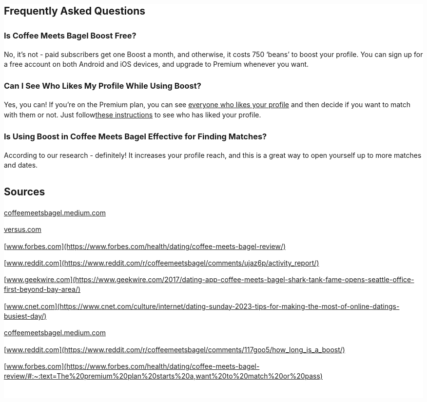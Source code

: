 ## Frequently Asked Questions

### Is Coffee Meets Bagel Boost Free?

No, it’s not - paid subscribers get one Boost a month, and otherwise, it costs 750 ‘beans’ to boost your profile. You can sign up for a free account on both Android and iOS devices, and upgrade to Premium whenever you want.

### Can I See Who Likes My Profile While Using Boost?

Yes, you can! If you’re on the Premium plan, you can see [everyone who likes your profile](https://www.forbes.com/health/dating/coffee-meets-bagel-review/#:~:text=The%20premium%20plan%20starts%20a,want%20to%20match%20or%20pass.) and then decide if you want to match with them or not. Just follow[these instructions](https://thematchartist.com/coffee-meets-bagel/how-to-see-likes-on-coffee-meets-bagel) to see who has liked your profile.

### Is Using Boost in Coffee Meets Bagel Effective for Finding Matches?

According to our research - definitely! It increases your profile reach, and this is a great way to open yourself up to more matches and dates.

## Sources

[coffeemeetsbagel.medium.com](https://coffeemeetsbagel.medium.com/double-the-matches-with-cmb-premium-60a83c7146fc)

[versus.com](https://versus.com/en/coffee-meets-bagel)

[www.forbes.com](https://www.forbes.com/health/dating/coffee-meets-bagel-review/)

[www.reddit.com](https://www.reddit.com/r/coffeemeetsbagel/comments/ujaz6p/activity_report/)

[www.geekwire.com](https://www.geekwire.com/2017/dating-app-coffee-meets-bagel-shark-tank-fame-opens-seattle-office-first-beyond-bay-area/)

[www.cnet.com](https://www.cnet.com/culture/internet/dating-sunday-2023-tips-for-making-the-most-of-online-datings-busiest-day/)

[coffeemeetsbagel.medium.com](https://coffeemeetsbagel.medium.com/5-tips-to-give-your-profile-the-new-year-refresh-it-deserves-f80cf55c4681)

[www.reddit.com](https://www.reddit.com/r/coffeemeetsbagel/comments/117goo5/how_long_is_a_boost/)

[www.forbes.com](https://www.forbes.com/health/dating/coffee-meets-bagel-review/#:~:text=The%20premium%20plan%20starts%20a,want%20to%20match%20or%20pass)

<br>